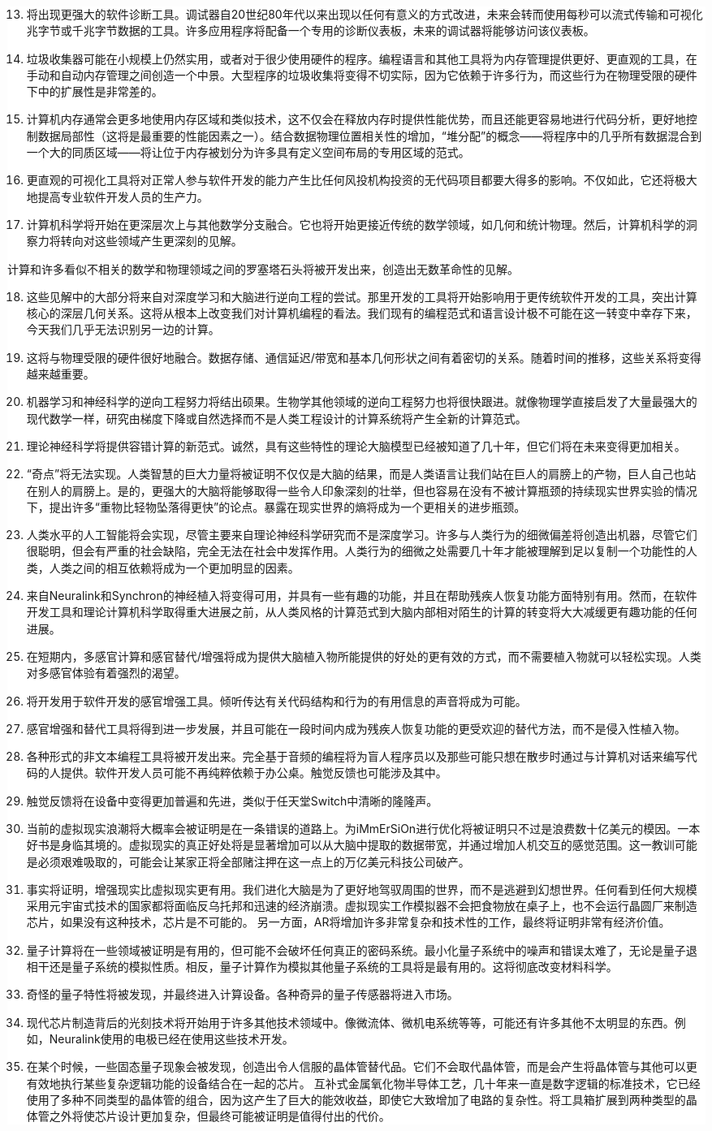 13. 将出现更强大的软件诊断工具。调试器自20世纪80年代以来出现以任何有意义的方式改进，未来会转而使用每秒可以流式传输和可视化兆字节或千兆字节数据的工具。许多应用程序将配备一个专用的诊断仪表板，未来的调试器将能够访问该仪表板。

14. 垃圾收集器可能在小规模上仍然实用，或者对于很少使用硬件的程序。编程语言和其他工具将为内存管理提供更好、更直观的工具，在手动和自动内存管理之间创造一个中景。大型程序的垃圾收集将变得不切实际，因为它依赖于许多行为，而这些行为在物理受限的硬件下中的扩展性是非常差的。

15. 计算机内存通常会更多地使用内存区域和类似技术，这不仅会在释放内存时提供性能优势，而且还能更容易地进行代码分析，更好地控制数据局部性（这将是最重要的性能因素之一）。结合数据物理位置相关性的增加，“堆分配”的概念——将程序中的几乎所有数据混合到一个大的同质区域——将让位于内存被划分为许多具有定义空间布局的专用区域的范式。

16. 更直观的可视化工具将对正常人参与软件开发的能力产生比任何风投机构投资的无代码项目都要大得多的影响。不仅如此，它还将极大地提高专业软件开发人员的生产力。

17. 计算机科学将开始在更深层次上与其他数学分支融合。它也将开始更接近传统的数学领域，如几何和统计物理。然后，计算机科学的洞察力将转向对这些领域产生更深刻的见解。

计算和许多看似不相关的数学和物理领域之间的罗塞塔石头将被开发出来，创造出无数革命性的见解。

18. 这些见解中的大部分将来自对深度学习和大脑进行逆向工程的尝试。那里开发的工具将开始影响用于更传统软件开发的工具，突出计算核心的深层几何关系。这将从根本上改变我们对计算机编程的看法。我们现有的编程范式和语言设计极不可能在这一转变中幸存下来，今天我们几乎无法识别另一边的计算。

19. 这将与物理受限的硬件很好地融合。数据存储、通信延迟/带宽和基本几何形状之间有着密切的关系。随着时间的推移，这些关系将变得越来越重要。

20. 机器学习和神经科学的逆向工程努力将结出硕果。生物学其他领域的逆向工程努力也将很快跟进。就像物理学直接启发了大量最强大的现代数学一样，研究由梯度下降或自然选择而不是人类工程设计的计算系统将产生全新的计算范式。

21. 理论神经科学将提供容错计算的新范式。诚然，具有这些特性的理论大脑模型已经被知道了几十年，但它们将在未来变得更加相关。

22. “奇点”将无法实现。人类智慧的巨大力量将被证明不仅仅是大脑的结果，而是人类语言让我们站在巨人的肩膀上的产物，巨人自己也站在别人的肩膀上。是的，更强大的大脑将能够取得一些令人印象深刻的壮举，但也容易在没有不被计算瓶颈的持续现实世界实验的情况下，提出许多“重物比轻物坠落得更快”的论点。暴露在现实世界的熵将成为一个更相关的进步瓶颈。

23. 人类水平的人工智能将会实现，尽管主要来自理论神经科学研究而不是深度学习。许多与人类行为的细微偏差将创造出机器，尽管它们很聪明，但会有严重的社会缺陷，完全无法在社会中发挥作用。人类行为的细微之处需要几十年才能被理解到足以复制一个功能性的人类，人类之间的相互依赖将成为一个更加明显的因素。

24. 来自Neuralink和Synchron的神经植入将变得可用，并具有一些有趣的功能，并且在帮助残疾人恢复功能方面特别有用。然而，在软件开发工具和理论计算机科学取得重大进展之前，从人类风格的计算范式到大脑内部相对陌生的计算的转变将大大减缓更有趣功能的任何进展。

25. 在短期内，多感官计算和感官替代/增强将成为提供大脑植入物所能提供的好处的更有效的方式，而不需要植入物就可以轻松实现。人类对多感官体验有着强烈的渴望。

26. 将开发用于软件开发的感官增强工具。倾听传达有关代码结构和行为的有用信息的声音将成为可能。

27. 感官增强和替代工具将得到进一步发展，并且可能在一段时间内成为残疾人恢复功能的更受欢迎的替代方法，而不是侵入性植入物。

28. 各种形式的非文本编程工具将被开发出来。完全基于音频的编程将为盲人程序员以及那些可能只想在散步时通过与计算机对话来编写代码的人提供。软件开发人员可能不再纯粹依赖于办公桌。触觉反馈也可能涉及其中。

29. 触觉反馈将在设备中变得更加普遍和先进，类似于任天堂Switch中清晰的隆隆声。

30. 当前的虚拟现实浪潮将大概率会被证明是在一条错误的道路上。为iMmErSiOn进行优化将被证明只不过是浪费数十亿美元的模因。一本好书是身临其境的。虚拟现实的真正好处将是显著增加可以从大脑中提取的数据带宽，并通过增加人机交互的感觉范围。这一教训可能是必须艰难吸取的，可能会让某家正将全部赌注押在这一点上的万亿美元科技公司破产。

31. 事实将证明，增强现实比虚拟现实更有用。我们进化大脑是为了更好地驾驭周围的世界，而不是逃避到幻想世界。任何看到任何大规模采用元宇宙式技术的国家都将面临反乌托邦和迅速的经济崩溃。虚拟现实工作模拟器不会把食物放在桌子上，也不会运行晶圆厂来制造芯片，如果没有这种技术，芯片是不可能的。  另一方面，AR将增加许多非常复杂和技术性的工作，最终将证明非常有经济价值。

32. 量子计算将在一些领域被证明是有用的，但可能不会破坏任何真正的密码系统。最小化量子系统中的噪声和错误太难了，无论是量子退相干还是量子系统的模拟性质。相反，量子计算作为模拟其他量子系统的工具将是最有用的。这将彻底改变材料科学。

33. 奇怪的量子特性将被发现，并最终进入计算设备。各种奇异的量子传感器将进入市场。

34. 现代芯片制造背后的光刻技术将开始用于许多其他技术领域中。像微流体、微机电系统等等，可能还有许多其他不太明显的东西。例如，Neuralink使用的电极已经在使用这些技术开发。

35. 在某个时候，一些固态量子现象会被发现，创造出令人信服的晶体管替代品。它们不会取代晶体管，而是会产生将晶体管与其他可以更有效地执行某些复杂逻辑功能的设备结合在一起的芯片。  互补式金属氧化物半导体工艺，几十年来一直是数字逻辑的标准技术，它已经使用了多种不同类型的晶体管的组合，因为这产生了巨大的能效收益，即使它大致增加了电路的复杂性。将工具箱扩展到两种类型的晶体管之外将使芯片设计更加复杂，但最终可能被证明是值得付出的代价。
